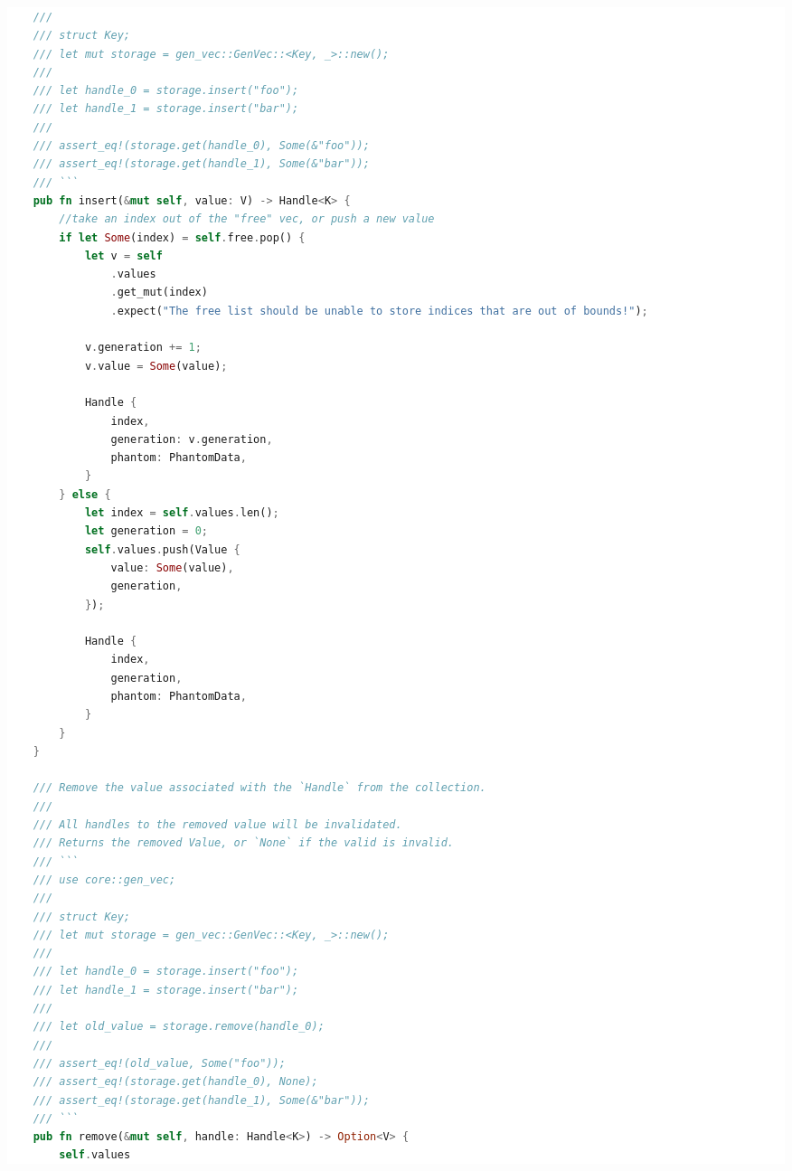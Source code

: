 ```rust 
    ///
    /// struct Key;
    /// let mut storage = gen_vec::GenVec::<Key, _>::new();
    ///
    /// let handle_0 = storage.insert("foo");
    /// let handle_1 = storage.insert("bar");
    ///
    /// assert_eq!(storage.get(handle_0), Some(&"foo"));
    /// assert_eq!(storage.get(handle_1), Some(&"bar"));
    /// ```
    pub fn insert(&mut self, value: V) -> Handle<K> {
        //take an index out of the "free" vec, or push a new value
        if let Some(index) = self.free.pop() {
            let v = self
                .values
                .get_mut(index)
                .expect("The free list should be unable to store indices that are out of bounds!");

            v.generation += 1;
            v.value = Some(value);

            Handle {
                index,
                generation: v.generation,
                phantom: PhantomData,
            }
        } else {
            let index = self.values.len();
            let generation = 0;
            self.values.push(Value {
                value: Some(value),
                generation,
            });

            Handle {
                index,
                generation,
                phantom: PhantomData,
            }
        }
    }

    /// Remove the value associated with the `Handle` from the collection.
    ///
    /// All handles to the removed value will be invalidated.
    /// Returns the removed Value, or `None` if the valid is invalid.
    /// ```
    /// use core::gen_vec;
    ///
    /// struct Key;
    /// let mut storage = gen_vec::GenVec::<Key, _>::new();
    ///
    /// let handle_0 = storage.insert("foo");
    /// let handle_1 = storage.insert("bar");
    ///
    /// let old_value = storage.remove(handle_0);
    ///
    /// assert_eq!(old_value, Some("foo"));
    /// assert_eq!(storage.get(handle_0), None);
    /// assert_eq!(storage.get(handle_1), Some(&"bar"));
    /// ```
    pub fn remove(&mut self, handle: Handle<K>) -> Option<V> {
        self.values
```